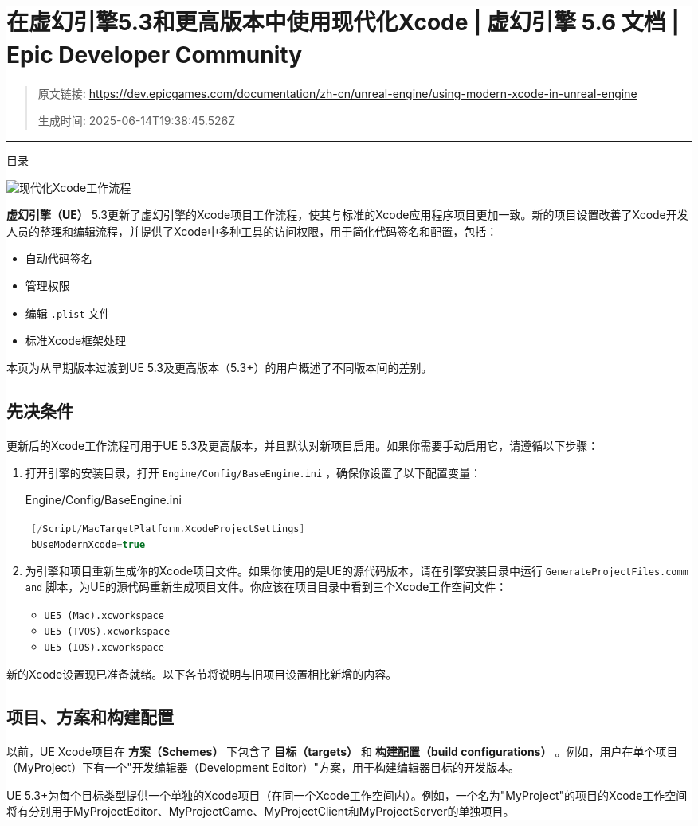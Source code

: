 # 在虚幻引擎5.3和更高版本中使用现代化Xcode | 虚幻引擎 5.6 文档 | Epic Developer Community

> 原文链接: https://dev.epicgames.com/documentation/zh-cn/unreal-engine/using-modern-xcode-in-unreal-engine
> 
> 生成时间: 2025-06-14T19:38:45.526Z

---

目录

![现代化Xcode工作流程](https://dev.epicgames.com/community/api/documentation/image/7bc694b4-d945-42b4-8eb0-b862b25330dd?resizing_type=fill&width=1920&height=335)

**虚幻引擎（UE）** 5.3更新了虚幻引擎的Xcode项目工作流程，使其与标准的Xcode应用程序项目更加一致。新的项目设置改善了Xcode开发人员的整理和编辑流程，并提供了Xcode中多种工具的访问权限，用于简化代码签名和配置，包括：

-   自动代码签名
    
-   管理权限
    
-   编辑 `.plist` 文件
    
-   标准Xcode框架处理
    

本页为从早期版本过渡到UE 5.3及更高版本（5.3+）的用户概述了不同版本间的差别。

## 先决条件

更新后的Xcode工作流程可用于UE 5.3及更高版本，并且默认对新项目启用。如果你需要手动启用它，请遵循以下步骤：

1.  打开引擎的安装目录，打开 `Engine/Config/BaseEngine.ini` ，确保你设置了以下配置变量：
    
    Engine/Config/BaseEngine.ini
    
    ```cpp
     [/Script/MacTargetPlatform.XcodeProjectSettings]
     bUseModernXcode=true
    ```
    
2.  为引擎和项目重新生成你的Xcode项目文件。如果你使用的是UE的源代码版本，请在引擎安装目录中运行 `GenerateProjectFiles.command` 脚本，为UE的源代码重新生成项目文件。你应该在项目目录中看到三个Xcode工作空间文件：
    
    -   `UE5 (Mac).xcworkspace`
    -   `UE5 (TVOS).xcworkspace`
    -   `UE5 (IOS).xcworkspace`

新的Xcode设置现已准备就绪。以下各节将说明与旧项目设置相比新增的内容。

## 项目、方案和构建配置

以前，UE Xcode项目在 **方案（Schemes）** 下包含了 **目标（targets）** 和 **构建配置（build configurations）** 。例如，用户在单个项目（MyProject）下有一个"开发编辑器（Development Editor）"方案，用于构建编辑器目标的开发版本。

UE 5.3+为每个目标类型提供一个单独的Xcode项目（在同一个Xcode工作空间内）。例如，一个名为"MyProject"的项目的Xcode工作空间将有分别用于MyProjectEditor、MyProjectGame、MyProjectClient和MyProjectServer的单独项目。
